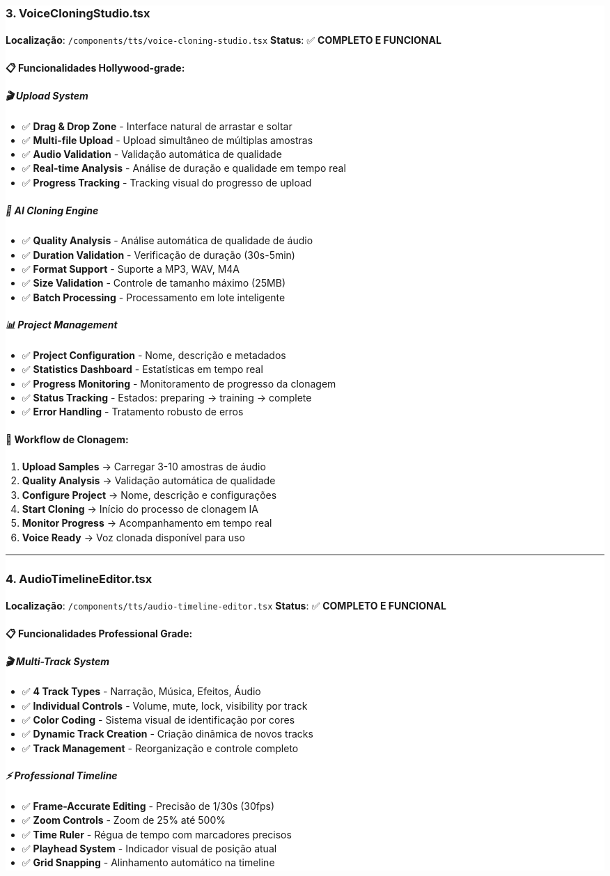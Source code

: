 
### **3. VoiceCloningStudio.tsx**
**Localização**: `/components/tts/voice-cloning-studio.tsx`
**Status**: ✅ **COMPLETO E FUNCIONAL**

#### **📋 Funcionalidades Hollywood-grade:**

##### **🎬 Upload System**
- ✅ **Drag & Drop Zone** - Interface natural de arrastar e soltar
- ✅ **Multi-file Upload** - Upload simultâneo de múltiplas amostras
- ✅ **Audio Validation** - Validação automática de qualidade
- ✅ **Real-time Analysis** - Análise de duração e qualidade em tempo real
- ✅ **Progress Tracking** - Tracking visual do progresso de upload

##### **🧬 AI Cloning Engine**
- ✅ **Quality Analysis** - Análise automática de qualidade de áudio
- ✅ **Duration Validation** - Verificação de duração (30s-5min)
- ✅ **Format Support** - Suporte a MP3, WAV, M4A
- ✅ **Size Validation** - Controle de tamanho máximo (25MB)
- ✅ **Batch Processing** - Processamento em lote inteligente

##### **📊 Project Management**
- ✅ **Project Configuration** - Nome, descrição e metadados
- ✅ **Statistics Dashboard** - Estatísticas em tempo real
- ✅ **Progress Monitoring** - Monitoramento de progresso da clonagem
- ✅ **Status Tracking** - Estados: preparing → training → complete
- ✅ **Error Handling** - Tratamento robusto de erros

#### **🎯 Workflow de Clonagem:**
1. **Upload Samples** → Carregar 3-10 amostras de áudio
2. **Quality Analysis** → Validação automática de qualidade
3. **Configure Project** → Nome, descrição e configurações
4. **Start Cloning** → Início do processo de clonagem IA
5. **Monitor Progress** → Acompanhamento em tempo real
6. **Voice Ready** → Voz clonada disponível para uso

---

### **4. AudioTimelineEditor.tsx**
**Localização**: `/components/tts/audio-timeline-editor.tsx`
**Status**: ✅ **COMPLETO E FUNCIONAL**

#### **📋 Funcionalidades Professional Grade:**

##### **🎬 Multi-Track System**
- ✅ **4 Track Types** - Narração, Música, Efeitos, Áudio
- ✅ **Individual Controls** - Volume, mute, lock, visibility por track
- ✅ **Color Coding** - Sistema visual de identificação por cores
- ✅ **Dynamic Track Creation** - Criação dinâmica de novos tracks
- ✅ **Track Management** - Reorganização e controle completo

##### **⚡ Professional Timeline**
- ✅ **Frame-Accurate Editing** - Precisão de 1/30s (30fps)
- ✅ **Zoom Controls** - Zoom de 25% até 500%
- ✅ **Time Ruler** - Régua de tempo com marcadores precisos
- ✅ **Playhead System** - Indicador visual de posição atual
- ✅ **Grid Snapping** - Alinhamento automático na timeline
